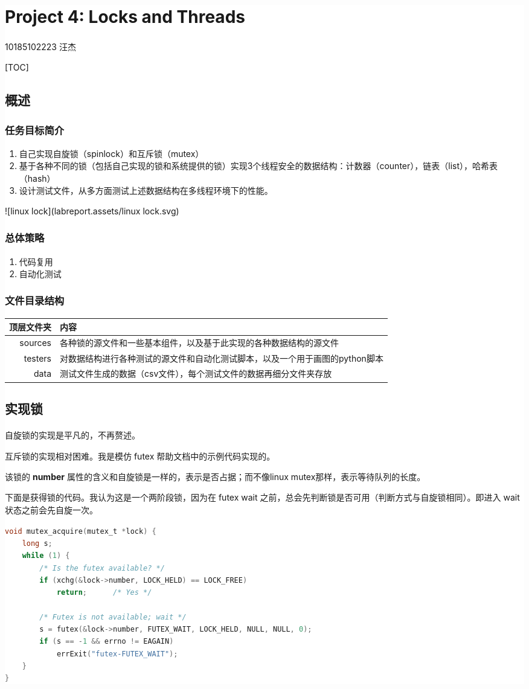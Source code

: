 # Project 4: Locks and Threads

10185102223 汪杰



[TOC]



## 概述

### 任务目标简介

1. 自己实现自旋锁（spinlock）和互斥锁（mutex）
2. 基于各种不同的锁（包括自己实现的锁和系统提供的锁）实现3个线程安全的数据结构：计数器（counter），链表（list），哈希表（hash）
3. 设计测试文件，从多方面测试上述数据结构在多线程环境下的性能。

  ![linux lock](labreport.assets/linux lock.svg)

### 总体策略

1. 代码复用
2. 自动化测试

### 文件目录结构

| 顶层文件夹 | 内容                                                         |
| ---------: | :----------------------------------------------------------- |
|    sources | 各种锁的源文件和一些基本组件，以及基于此实现的各种数据结构的源文件 |
|    testers | 对数据结构进行各种测试的源文件和自动化测试脚本，以及一个用于画图的python脚本 |
|       data | 测试文件生成的数据（csv文件），每个测试文件的数据再细分文件夹存放 |



## 实现锁

自旋锁的实现是平凡的，不再赘述。

互斥锁的实现相对困难。我是模仿 futex 帮助文档中的示例代码实现的。

该锁的 **number** 属性的含义和自旋锁是一样的，表示是否占据；而不像linux mutex那样，表示等待队列的长度。

下面是获得锁的代码。我认为这是一个两阶段锁，因为在 futex wait 之前，总会先判断锁是否可用（判断方式与自旋锁相同）。即进入 wait 状态之前会先自旋一次。

```c
void mutex_acquire(mutex_t *lock) {
    long s;
    while (1) {
        /* Is the futex available? */
        if (xchg(&lock->number, LOCK_HELD) == LOCK_FREE)
            return;      /* Yes */

        /* Futex is not available; wait */
        s = futex(&lock->number, FUTEX_WAIT, LOCK_HELD, NULL, NULL, 0);
        if (s == -1 && errno != EAGAIN)
            errExit("futex-FUTEX_WAIT");
    }
}
```
